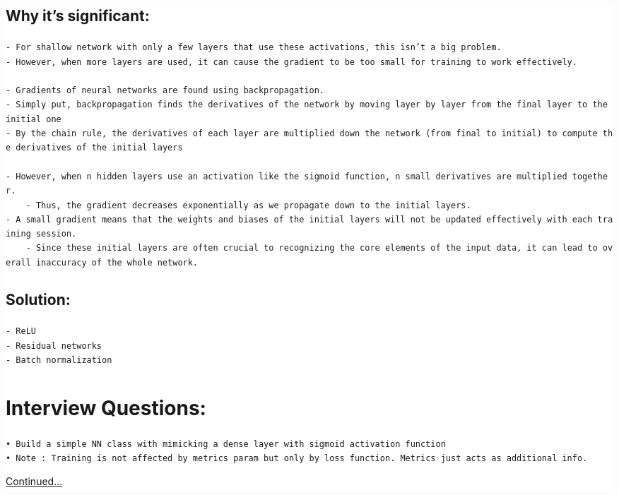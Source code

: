 ## Why it’s significant:

	- For shallow network with only a few layers that use these activations, this isn’t a big problem. 
	- However, when more layers are used, it can cause the gradient to be too small for training to work effectively.
	
	- Gradients of neural networks are found using backpropagation. 
	- Simply put, backpropagation finds the derivatives of the network by moving layer by layer from the final layer to the initial one 
	- By the chain rule, the derivatives of each layer are multiplied down the network (from final to initial) to compute the derivatives of the initial layers
  
	- However, when n hidden layers use an activation like the sigmoid function, n small derivatives are multiplied together. 
    	- Thus, the gradient decreases exponentially as we propagate down to the initial layers.
	- A small gradient means that the weights and biases of the initial layers will not be updated effectively with each training session. 
    	- Since these initial layers are often crucial to recognizing the core elements of the input data, it can lead to overall inaccuracy of the whole network.

## Solution:
	- ReLU
	- Residual networks
	- Batch normalization

# Interview Questions:

    • Build a simple NN class with mimicking a dense layer with sigmoid activation function
	• Note : Training is not affected by metrics param but only by loss function. Metrics just acts as additional info.


<a href="https://github.com/krishnajiraoh/MyLearningMaterials/blob/main/Deep%20Learning/Deep%20Learning%20Part%202.md">Continued...</a>

				
